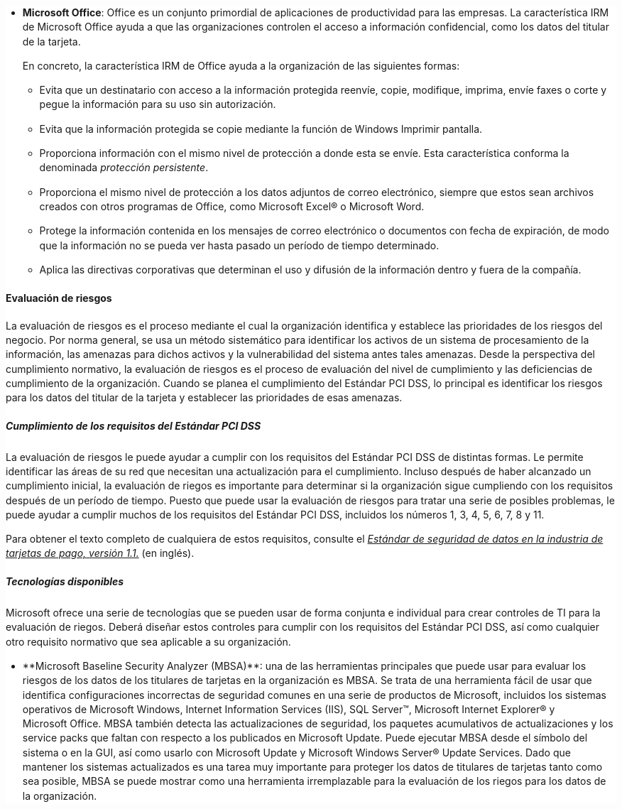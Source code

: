 -   **Microsoft Office**: Office es un conjunto primordial de aplicaciones de productividad para las empresas. La característica IRM de Microsoft Office ayuda a que las organizaciones controlen el acceso a información confidencial, como los datos del titular de la tarjeta.

    En concreto, la característica IRM de Office ayuda a la organización de las siguientes formas:

    -   Evita que un destinatario con acceso a la información protegida reenvíe, copie, modifique, imprima, envíe faxes o corte y pegue la información para su uso sin autorización.

    -   Evita que la información protegida se copie mediante la función de Windows Imprimir pantalla.

    -   Proporciona información con el mismo nivel de protección a donde esta se envíe. Esta característica conforma la denominada *protección persistente*.

    -   Proporciona el mismo nivel de protección a los datos adjuntos de correo electrónico, siempre que estos sean archivos creados con otros programas de Office, como Microsoft Excel® o Microsoft Word.

    -   Protege la información contenida en los mensajes de correo electrónico o documentos con fecha de expiración, de modo que la información no se pueda ver hasta pasado un período de tiempo determinado.

    -   Aplica las directivas corporativas que determinan el uso y difusión de la información dentro y fuera de la compañía.

#### Evaluación de riesgos

La evaluación de riesgos es el proceso mediante el cual la organización identifica y establece las prioridades de los riesgos del negocio. Por norma general, se usa un método sistemático para identificar los activos de un sistema de procesamiento de la información, las amenazas para dichos activos y la vulnerabilidad del sistema antes tales amenazas. Desde la perspectiva del cumplimiento normativo, la evaluación de riesgos es el proceso de evaluación del nivel de cumplimiento y las deficiencias de cumplimiento de la organización. Cuando se planea el cumplimiento del Estándar PCI DSS, lo principal es identificar los riesgos para los datos del titular de la tarjeta y establecer las prioridades de esas amenazas.

##### Cumplimiento de los requisitos del Estándar PCI DSS

La evaluación de riesgos le puede ayudar a cumplir con los requisitos del Estándar PCI DSS de distintas formas. Le permite identificar las áreas de su red que necesitan una actualización para el cumplimiento. Incluso después de haber alcanzado un cumplimiento inicial, la evaluación de riegos es importante para determinar si la organización sigue cumpliendo con los requisitos después de un período de tiempo. Puesto que puede usar la evaluación de riesgos para tratar una serie de posibles problemas, le puede ayudar a cumplir muchos de los requisitos del Estándar PCI DSS, incluidos los números 1, 3, 4, 5, 6, 7, 8 y 11.

Para obtener el texto completo de cualquiera de estos requisitos, consulte el [*Estándar de seguridad de datos en la industria de tarjetas de pago,* *versión 1.1.*](https://www.pcisecuritystandards.org/pdfs/pci_dss_v1-1.pdf) (en inglés).

##### Tecnologías disponibles

Microsoft ofrece una serie de tecnologías que se pueden usar de forma conjunta e individual para crear controles de TI para la evaluación de riegos. Deberá diseñar estos controles para cumplir con los requisitos del Estándar PCI DSS, así como cualquier otro requisito normativo que sea aplicable a su organización.

<ul>
<li>
**Microsoft Baseline Security Analyzer (MBSA)**: una de las herramientas principales que puede usar para evaluar los riesgos de los datos de los titulares de tarjetas en la organización es MBSA. Se trata de una herramienta fácil de usar que identifica configuraciones incorrectas de seguridad comunes en una serie de productos de Microsoft, incluidos los sistemas operativos de Microsoft Windows, Internet Information Services (IIS), SQL Server™, Microsoft Internet Explorer® y Microsoft Office. MBSA también detecta las actualizaciones de seguridad, los paquetes acumulativos de actualizaciones y los service packs que faltan con respecto a los publicados en Microsoft Update. Puede ejecutar MBSA desde el símbolo del sistema o en la GUI, así como usarlo con Microsoft Update y Microsoft Windows Server® Update Services. Dado que mantener los sistemas actualizados es una tarea muy importante para proteger los datos de titulares de tarjetas tanto como sea posible, MBSA se puede mostrar como una herramienta irremplazable para la evaluación de los riegos para los datos de la organización.
